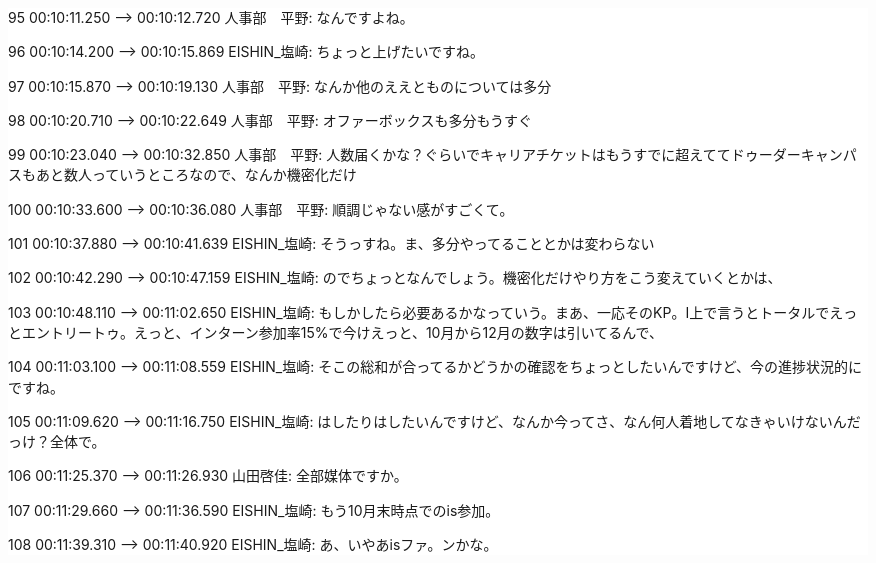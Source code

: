 95
00:10:11.250 --> 00:10:12.720
人事部　平野: なんですよね。

96
00:10:14.200 --> 00:10:15.869
EISHIN_塩崎: ちょっと上げたいですね。

97
00:10:15.870 --> 00:10:19.130
人事部　平野: なんか他のええとものについては多分

98
00:10:20.710 --> 00:10:22.649
人事部　平野: オファーボックスも多分もうすぐ

99
00:10:23.040 --> 00:10:32.850
人事部　平野: 人数届くかな？ぐらいでキャリアチケットはもうすでに超えててドゥーダーキャンパスもあと数人っていうところなので、なんか機密化だけ

100
00:10:33.600 --> 00:10:36.080
人事部　平野: 順調じゃない感がすごくて。

101
00:10:37.880 --> 00:10:41.639
EISHIN_塩崎: そうっすね。ま、多分やってることとかは変わらない

102
00:10:42.290 --> 00:10:47.159
EISHIN_塩崎: のでちょっとなんでしょう。機密化だけやり方をこう変えていくとかは、

103
00:10:48.110 --> 00:11:02.650
EISHIN_塩崎: もしかしたら必要あるかなっていう。まあ、一応そのKP。I上で言うとトータルでえっとエントリートゥ。えっと、インターン参加率15%で今けえっと、10月から12月の数字は引いてるんで、

104
00:11:03.100 --> 00:11:08.559
EISHIN_塩崎: そこの総和が合ってるかどうかの確認をちょっとしたいんですけど、今の進捗状況的にですね。

105
00:11:09.620 --> 00:11:16.750
EISHIN_塩崎: はしたりはしたいんですけど、なんか今ってさ、なん何人着地してなきゃいけないんだっけ？全体で。

106
00:11:25.370 --> 00:11:26.930
山田啓佳: 全部媒体ですか。

107
00:11:29.660 --> 00:11:36.590
EISHIN_塩崎: もう10月末時点でのis参加。

108
00:11:39.310 --> 00:11:40.920
EISHIN_塩崎: あ、いやあisファ。ンかな。
